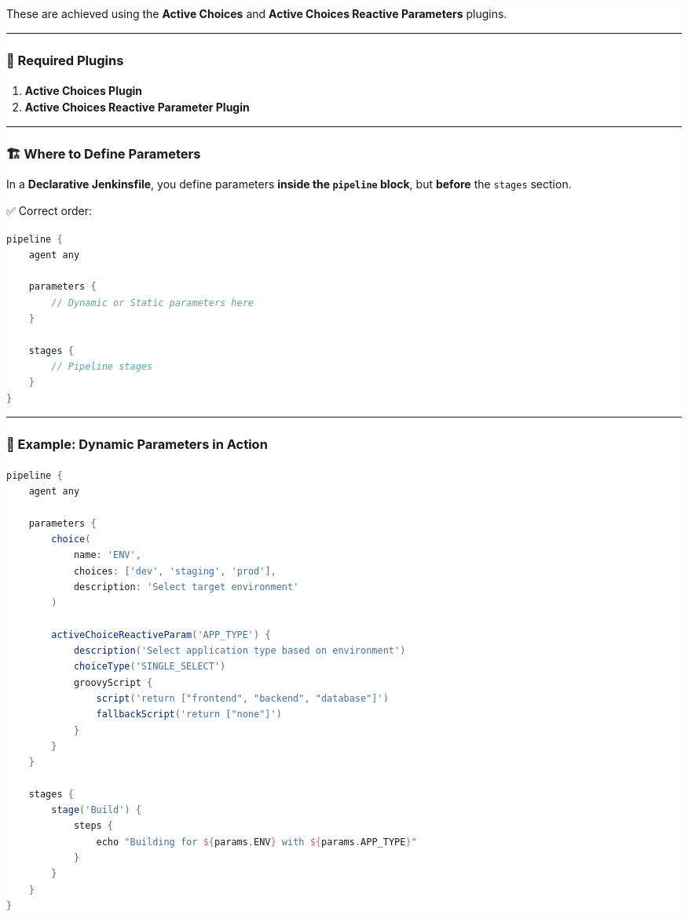 These are achieved using the **Active Choices** and **Active Choices Reactive Parameters** plugins.

---

### 🔌 Required Plugins

1. **Active Choices Plugin**
2. **Active Choices Reactive Parameter Plugin**

---

### 🏗️ Where to Define Parameters

In a **Declarative Jenkinsfile**, you define parameters **inside the `pipeline` block**, but **before** the `stages` section.

✅ Correct order:

```groovy
pipeline {
    agent any

    parameters {
        // Dynamic or Static parameters here
    }

    stages {
        // Pipeline stages
    }
}
```

---

### 🧠 Example: Dynamic Parameters in Action

```groovy
pipeline {
    agent any

    parameters {
        choice(
            name: 'ENV',
            choices: ['dev', 'staging', 'prod'],
            description: 'Select target environment'
        )

        activeChoiceReactiveParam('APP_TYPE') {
            description('Select application type based on environment')
            choiceType('SINGLE_SELECT')
            groovyScript {
                script('return ["frontend", "backend", "database"]')
                fallbackScript('return ["none"]')
            }
        }
    }

    stages {
        stage('Build') {
            steps {
                echo "Building for ${params.ENV} with ${params.APP_TYPE}"
            }
        }
    }
}
```

